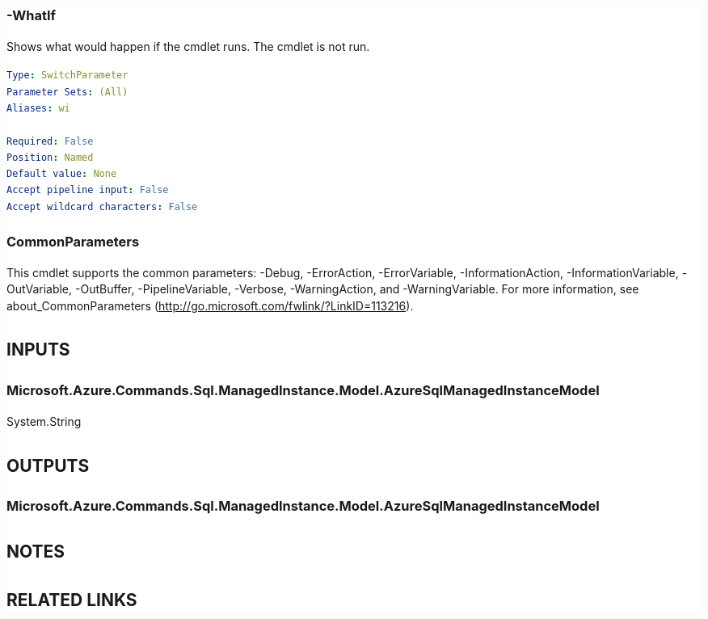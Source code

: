 ### -WhatIf
Shows what would happen if the cmdlet runs.
The cmdlet is not run.

```yaml
Type: SwitchParameter
Parameter Sets: (All)
Aliases: wi

Required: False
Position: Named
Default value: None
Accept pipeline input: False
Accept wildcard characters: False
```

### CommonParameters
This cmdlet supports the common parameters: -Debug, -ErrorAction, -ErrorVariable, -InformationAction, -InformationVariable, -OutVariable, -OutBuffer, -PipelineVariable, -Verbose, -WarningAction, and -WarningVariable. For more information, see about_CommonParameters (http://go.microsoft.com/fwlink/?LinkID=113216).

## INPUTS

### Microsoft.Azure.Commands.Sql.ManagedInstance.Model.AzureSqlManagedInstanceModel
System.String

## OUTPUTS

### Microsoft.Azure.Commands.Sql.ManagedInstance.Model.AzureSqlManagedInstanceModel

## NOTES

## RELATED LINKS
